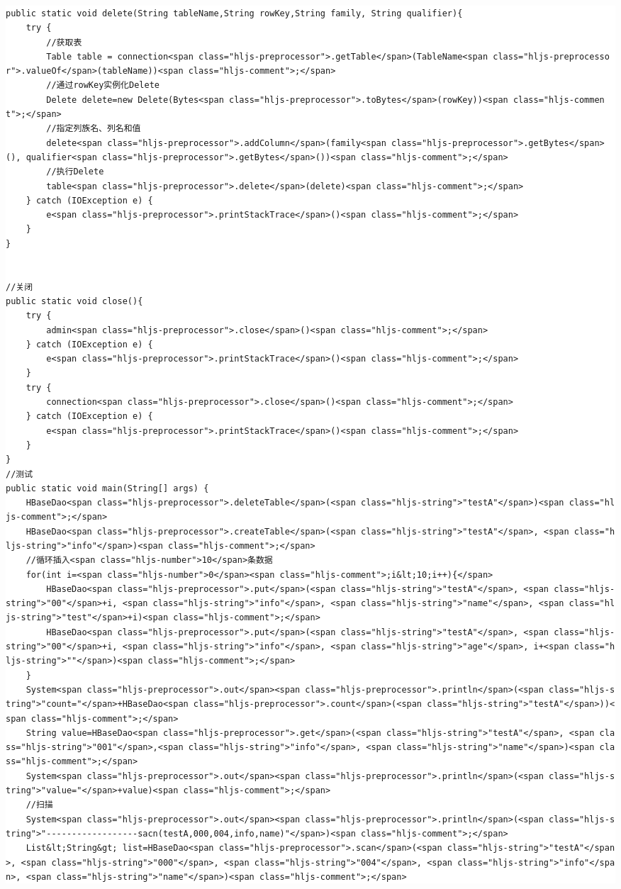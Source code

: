 
    public static void delete(String tableName,String rowKey,String family, String qualifier){
        try {
            //获取表
            Table table = connection<span class="hljs-preprocessor">.getTable</span>(TableName<span class="hljs-preprocessor">.valueOf</span>(tableName))<span class="hljs-comment">;</span>
            //通过rowKey实例化Delete
            Delete delete=new Delete(Bytes<span class="hljs-preprocessor">.toBytes</span>(rowKey))<span class="hljs-comment">;</span>
            //指定列族名、列名和值
            delete<span class="hljs-preprocessor">.addColumn</span>(family<span class="hljs-preprocessor">.getBytes</span>(), qualifier<span class="hljs-preprocessor">.getBytes</span>())<span class="hljs-comment">;</span>
            //执行Delete
            table<span class="hljs-preprocessor">.delete</span>(delete)<span class="hljs-comment">;</span>
        } catch (IOException e) {
            e<span class="hljs-preprocessor">.printStackTrace</span>()<span class="hljs-comment">;</span>
        }
    }


    //关闭
    public static void close(){
        try {
            admin<span class="hljs-preprocessor">.close</span>()<span class="hljs-comment">;</span>
        } catch (IOException e) {
            e<span class="hljs-preprocessor">.printStackTrace</span>()<span class="hljs-comment">;</span>
        }
        try {
            connection<span class="hljs-preprocessor">.close</span>()<span class="hljs-comment">;</span>
        } catch (IOException e) {
            e<span class="hljs-preprocessor">.printStackTrace</span>()<span class="hljs-comment">;</span>
        }
    }
    //测试
    public static void main(String[] args) {
        HBaseDao<span class="hljs-preprocessor">.deleteTable</span>(<span class="hljs-string">"testA"</span>)<span class="hljs-comment">;</span>
        HBaseDao<span class="hljs-preprocessor">.createTable</span>(<span class="hljs-string">"testA"</span>, <span class="hljs-string">"info"</span>)<span class="hljs-comment">;</span>
        //循环插入<span class="hljs-number">10</span>条数据
        for(int i=<span class="hljs-number">0</span><span class="hljs-comment">;i&lt;10;i++){</span>
            HBaseDao<span class="hljs-preprocessor">.put</span>(<span class="hljs-string">"testA"</span>, <span class="hljs-string">"00"</span>+i, <span class="hljs-string">"info"</span>, <span class="hljs-string">"name"</span>, <span class="hljs-string">"test"</span>+i)<span class="hljs-comment">;</span>
            HBaseDao<span class="hljs-preprocessor">.put</span>(<span class="hljs-string">"testA"</span>, <span class="hljs-string">"00"</span>+i, <span class="hljs-string">"info"</span>, <span class="hljs-string">"age"</span>, i+<span class="hljs-string">""</span>)<span class="hljs-comment">;</span>
        }
        System<span class="hljs-preprocessor">.out</span><span class="hljs-preprocessor">.println</span>(<span class="hljs-string">"count="</span>+HBaseDao<span class="hljs-preprocessor">.count</span>(<span class="hljs-string">"testA"</span>))<span class="hljs-comment">;</span>
        String value=HBaseDao<span class="hljs-preprocessor">.get</span>(<span class="hljs-string">"testA"</span>, <span class="hljs-string">"001"</span>,<span class="hljs-string">"info"</span>, <span class="hljs-string">"name"</span>)<span class="hljs-comment">;</span>
        System<span class="hljs-preprocessor">.out</span><span class="hljs-preprocessor">.println</span>(<span class="hljs-string">"value="</span>+value)<span class="hljs-comment">;</span>
        //扫描
        System<span class="hljs-preprocessor">.out</span><span class="hljs-preprocessor">.println</span>(<span class="hljs-string">"------------------sacn(testA,000,004,info,name)"</span>)<span class="hljs-comment">;</span>
        List&lt;String&gt; list=HBaseDao<span class="hljs-preprocessor">.scan</span>(<span class="hljs-string">"testA"</span>, <span class="hljs-string">"000"</span>, <span class="hljs-string">"004"</span>, <span class="hljs-string">"info"</span>, <span class="hljs-string">"name"</span>)<span class="hljs-comment">;</span>